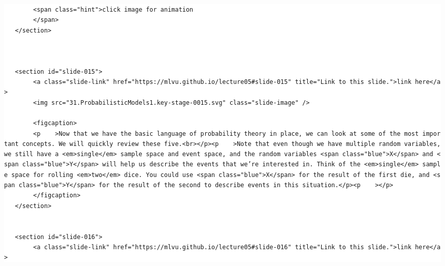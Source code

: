             <span class="hint">click image for animation
            </span>
       </section>



       <section id="slide-015">
            <a class="slide-link" href="https://mlvu.github.io/lecture05#slide-015" title="Link to this slide.">link here</a>
            <img src="31.ProbabilisticModels1.key-stage-0015.svg" class="slide-image" />

            <figcaption>
            <p    >Now that we have the basic language of probability theory in place, we can look at some of the most important concepts. We will quickly review these five.<br></p><p    >Note that even though we have multiple random variables, we still have a <em>single</em> sample space and event space, and the random variables <span class="blue">X</span> and <span class="blue">Y</span> will help us describe the events that we’re interested in. Think of the <em>single</em> sample space for rolling <em>two</em> dice. You could use <span class="blue">X</span> for the result of the first die, and <span class="blue">Y</span> for the result of the second to describe events in this situation.</p><p    ></p>
            </figcaption>
       </section>


       <section id="slide-016">
            <a class="slide-link" href="https://mlvu.github.io/lecture05#slide-016" title="Link to this slide.">link here</a>